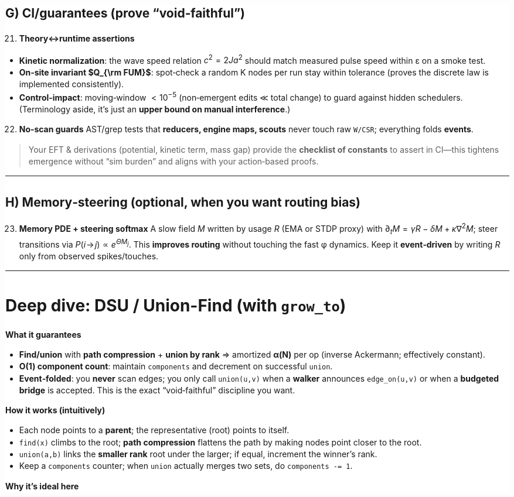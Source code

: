 
## G) CI/guarantees (prove “void‑faithful”)

21. **Theory↔runtime assertions**

* **Kinetic normalization**: the wave speed relation $c^2=2Ja^2$ should match measured pulse speed within ε on a smoke test.&#x20;
* **On‑site invariant $Q_{\rm FUM}$**: spot‑check a random K nodes per run stay within tolerance (proves the discrete law is implemented consistently).&#x20;
* **Control‑impact**: moving‑window $<10^{-5}$ (non‑emergent edits ≪ total change) to guard against hidden schedulers. (Terminology aside, it’s just an **upper bound on manual interference**.)

22. **No‑scan guards**
    AST/grep tests that **reducers, engine maps, scouts** never touch raw `W/CSR`; everything folds **events**.

> Your EFT & derivations (potential, kinetic term, mass gap) provide the **checklist of constants** to assert in CI—this tightens emergence without “sim burden” and aligns with your action‑based proofs. &#x20;

---

## H) Memory‑steering (optional, when you want routing bias)

23. **Memory PDE + steering softmax**
    A slow field $M$ written by usage $R$ (EMA or STDP proxy) with $\partial_t M=\gamma R-\delta M+\kappa \nabla^2 M$; steer transitions via $P(i\!\to\!j)\propto e^{\Theta M_j}$. This **improves routing** without touching the fast φ dynamics. Keep it **event‑driven** by writing $R$ only from observed spikes/touches.&#x20;

---

# Deep dive: DSU / Union-Find (with `grow_to`)

**What it guarantees**

* **Find/union** with **path compression** + **union by rank** ⇒ amortized **α(N)** per op (inverse Ackermann; effectively constant).
* **O(1) component count**: maintain `components` and decrement on successful `union`.
* **Event‑folded**: you **never** scan edges; you only call `union(u,v)` when a **walker** announces `edge_on(u,v)` or when a **budgeted bridge** is accepted. This is the exact “void‑faithful” discipline you want.

**How it works (intuitively)**

* Each node points to a **parent**; the representative (root) points to itself.
* `find(x)` climbs to the root; **path compression** flattens the path by making nodes point closer to the root.
* `union(a,b)` links the **smaller rank** root under the larger; if equal, increment the winner’s rank.
* Keep a `components` counter; when `union` actually merges two sets, do `components -= 1`.

**Why it’s ideal here**
